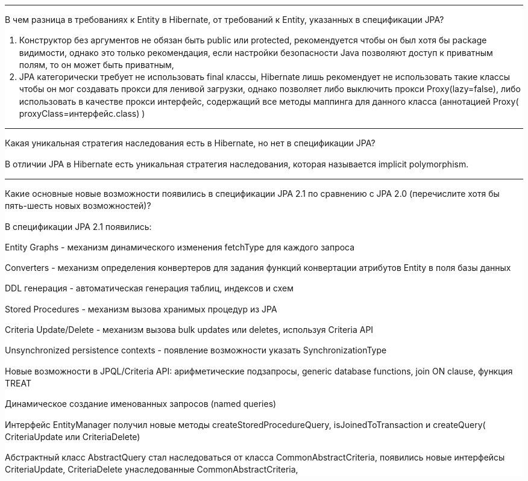 --------------------------------------------------------------------------------------------------------------------

В чем разница в требованиях к Entity в Hibernate, от требований к Entity, указанных в спецификации JPA?

1. Конструктор без аргументов не обязан быть public или protected, рекомендуется чтобы он был хотя бы package видимости,
   однако это только рекомендация, если настройки безопасности Java позволяют доступ к приватным полям, то он может быть
   приватным,
2. JPA категорически требует не использовать final классы, Hibernate лишь рекомендует не использовать такие классы чтобы
   он мог создавать прокси для ленивой загрузки, однако позволяет либо выключить прокси Proxy(lazy=false), либо
   использовать в качестве прокси интерфейс, содержащий все методы маппинга для данного класса (аннотацией Proxy(
   proxyClass=интерфейс.class) )

--------------------------------------------------------------------------------------------------------------------

Какая уникальная стратегия наследования есть в Hibernate, но нет в спецификации JPA?

В отличии JPA в Hibernate есть уникальная стратегия наследования, которая называется implicit polymorphism.

--------------------------------------------------------------------------------------------------------------------

Какие основные новые возможности появились в спецификации JPA 2.1 по сравнению с JPA 2.0 (перечислите хотя бы пять-шесть
новых возможностей)?

В спецификации JPA 2.1 появились:

Entity Graphs - механизм динамического изменения fetchType для каждого запроса

Converters - механизм определения конвертеров для задания функций конвертации атрибутов Entity в поля базы данных

DDL генерация - автоматическая генерация таблиц, индексов и схем

Stored Procedures - механизм вызова хранимых процедур из JPA

Criteria Update/Delete - механизм вызова bulk updates или deletes, используя Criteria API

Unsynchronized persistence contexts - появление возможности указать SynchronizationType

Новые возможности в JPQL/Criteria API: арифметические подзапросы, generic database functions, join ON clause, функция
TREAT

Динамическое создание именованных запросов (named queries)

Интерфейс EntityManager получил новые методы createStoredProcedureQuery, isJoinedToTransaction и createQuery(
CriteriaUpdate или CriteriaDelete)

Абстрактный класс AbstractQuery стал наследоваться от класса CommonAbstractCriteria, появились новые интерфейсы
CriteriaUpdate, CriteriaDelete унаследованные CommonAbstractCriteria,
